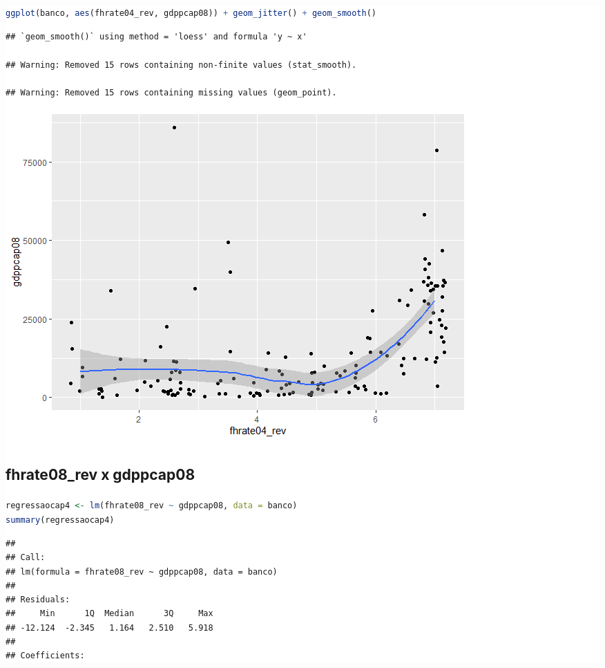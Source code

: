 ``` r
ggplot(banco, aes(fhrate04_rev, gdppcap08)) + geom_jitter() + geom_smooth()
```

    ## `geom_smooth()` using method = 'loess' and formula 'y ~ x'

    ## Warning: Removed 15 rows containing non-finite values (stat_smooth).

    ## Warning: Removed 15 rows containing missing values (geom_point).

![](exercicio_5_files/figure-gfm/unnamed-chunk-10-1.png)

## fhrate08\_rev x gdppcap08

``` r
regressaocap4 <- lm(fhrate08_rev ~ gdppcap08, data = banco)
summary(regressaocap4)
```

    ## 
    ## Call:
    ## lm(formula = fhrate08_rev ~ gdppcap08, data = banco)
    ## 
    ## Residuals:
    ##     Min      1Q  Median      3Q     Max 
    ## -12.124  -2.345   1.164   2.510   5.918 
    ## 
    ## Coefficients: